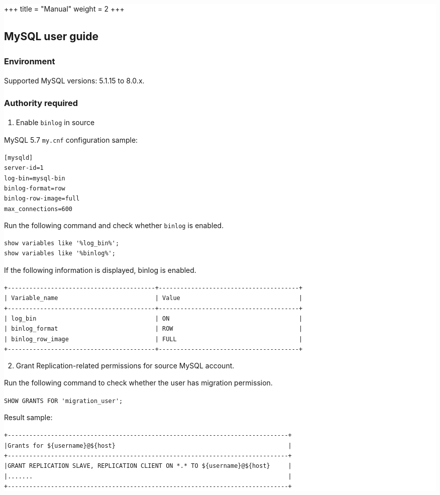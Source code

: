 +++
title = "Manual"
weight = 2
+++

## MySQL user guide

### Environment

Supported MySQL versions: 5.1.15 to 8.0.x.

### Authority required

1. Enable `binlog` in source

MySQL 5.7 `my.cnf` configuration sample:

```
[mysqld]
server-id=1
log-bin=mysql-bin
binlog-format=row
binlog-row-image=full
max_connections=600
```

Run the following command and check whether `binlog` is enabled.
```
show variables like '%log_bin%';
show variables like '%binlog%';
```

If the following information is displayed, binlog is enabled.
```
+-----------------------------------------+---------------------------------------+
| Variable_name                           | Value                                 |
+-----------------------------------------+---------------------------------------+
| log_bin                                 | ON                                    |
| binlog_format                           | ROW                                   |
| binlog_row_image                        | FULL                                  |
+-----------------------------------------+---------------------------------------+
```

2. Grant Replication-related permissions for source MySQL account.

Run the following command to check whether the user has migration permission.
```
SHOW GRANTS FOR 'migration_user';
```

Result sample: 
```
+------------------------------------------------------------------------------+
|Grants for ${username}@${host}                                                |
+------------------------------------------------------------------------------+
|GRANT REPLICATION SLAVE, REPLICATION CLIENT ON *.* TO ${username}@${host}     |
|.......                                                                       |
+------------------------------------------------------------------------------+
```

